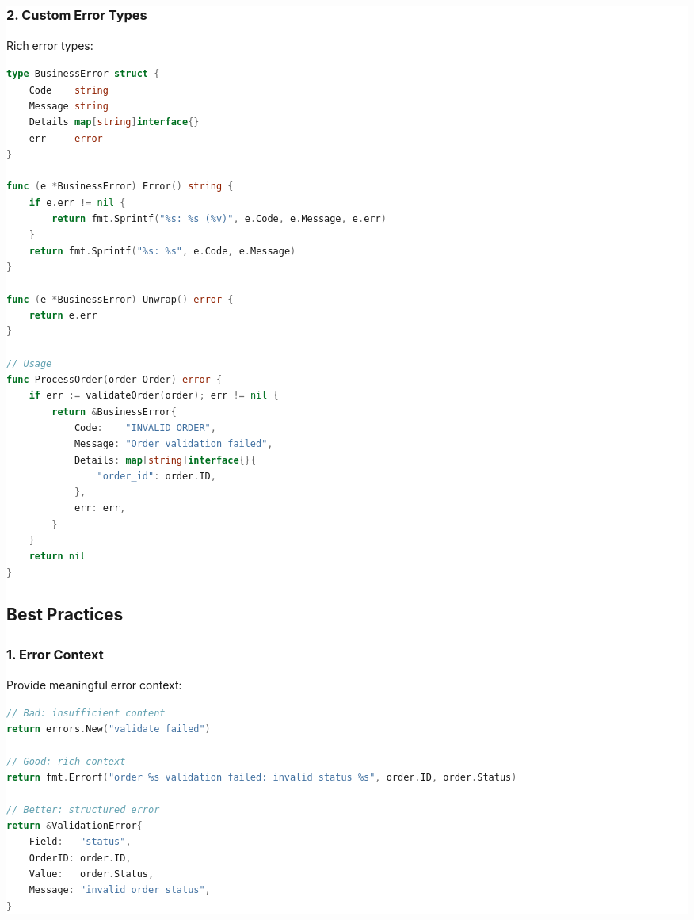 ### 2. Custom Error Types

Rich error types:

```go
type BusinessError struct {
    Code    string
    Message string
    Details map[string]interface{}
    err     error
}

func (e *BusinessError) Error() string {
    if e.err != nil {
        return fmt.Sprintf("%s: %s (%v)", e.Code, e.Message, e.err)
    }
    return fmt.Sprintf("%s: %s", e.Code, e.Message)
}

func (e *BusinessError) Unwrap() error {
    return e.err
}

// Usage
func ProcessOrder(order Order) error {
    if err := validateOrder(order); err != nil {
        return &BusinessError{
            Code:    "INVALID_ORDER",
            Message: "Order validation failed",
            Details: map[string]interface{}{
                "order_id": order.ID,
            },
            err: err,
        }
    }
    return nil
}
```

## Best Practices

### 1. Error Context

Provide meaningful error context:

```go
// Bad: insufficient content
return errors.New("validate failed")

// Good: rich context
return fmt.Errorf("order %s validation failed: invalid status %s", order.ID, order.Status)

// Better: structured error
return &ValidationError{
    Field:   "status",
    OrderID: order.ID,
    Value:   order.Status,
    Message: "invalid order status",
}
```
